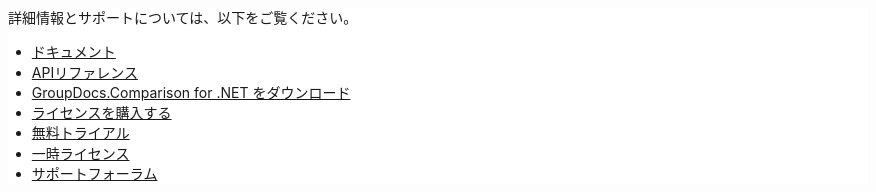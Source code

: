 詳細情報とサポートについては、以下をご覧ください。
- [ドキュメント](https://docs.groupdocs.com/comparison/net/)
- [APIリファレンス](https://reference.groupdocs.com/comparison/net/)
- [GroupDocs.Comparison for .NET をダウンロード](https://releases.groupdocs.com/comparison/net/)
- [ライセンスを購入する](https://purchase.groupdocs.com/buy)
- [無料トライアル](https://releases.groupdocs.com/comparison/net/)
- [一時ライセンス](https://purchase.groupdocs.com/temporary-license/)
- [サポートフォーラム](https://forum.groupdocs.com/c/comparison/)